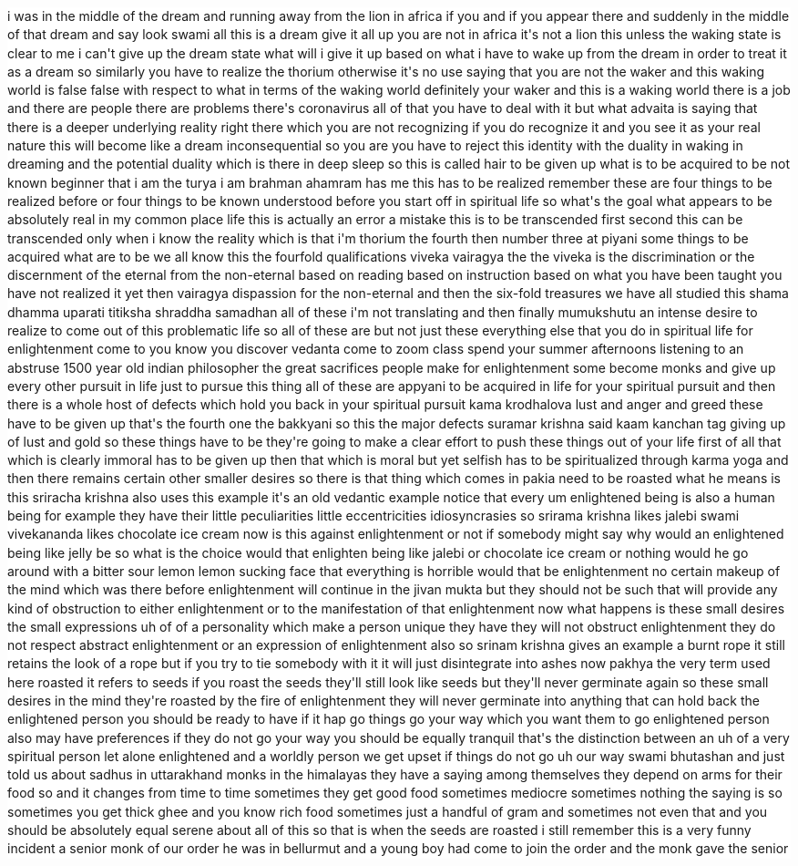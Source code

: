i was in the middle of the dream and running away from the lion in africa if you and if you appear there and suddenly in the middle of that dream and say look swami all this is a dream give it all up you are not in africa it's not a lion this unless the waking state is clear to me i can't give up the dream state what will i give it up based on what i have to wake up from the dream in order to treat it as a dream so similarly you have to realize the thorium otherwise it's no use saying that you are not the waker and this waking world is false false with respect to what in terms of the waking world definitely your waker and this is a waking world there is a job and there are people there are problems there's coronavirus all of that you have to deal with it but what advaita is saying that there is a deeper underlying reality right there which you are not recognizing if you do recognize it and you see it as your real nature this will become like a dream inconsequential so you are you have to reject this identity with the duality in waking in dreaming and the potential duality which is there in deep sleep so this is called hair to be given up what is to be acquired to be not known beginner that i am the turya i am brahman ahamram has me this has to be realized remember these are four things to be realized before or four things to be known understood before you start off in spiritual life so what's the goal what appears to be absolutely real in my common place life this is actually an error a mistake this is to be transcended first second this can be transcended only when i know the reality which is that i'm thorium the fourth then number three at piyani some things to be acquired what are to be we all know this the fourfold qualifications viveka vairagya the the viveka is the discrimination or the discernment of the eternal from the non-eternal based on reading based on instruction based on what you have been taught you have not realized it yet then vairagya dispassion for the non-eternal and then the six-fold treasures we have all studied this shama dhamma uparati titiksha shraddha samadhan all of these i'm not translating and then finally mumukshutu an intense desire to realize to come out of this problematic life so all of these are but not just these everything else that you do in spiritual life for enlightenment come to you know you discover vedanta come to zoom class spend your summer afternoons listening to an abstruse 1500 year old indian philosopher the great sacrifices people make for enlightenment some become monks and give up every other pursuit in life just to pursue this thing all of these are appyani to be acquired in life for your spiritual pursuit and then there is a whole host of defects which hold you back in your spiritual pursuit kama krodhalova lust and anger and greed these have to be given up that's the fourth one the bakkyani so this the major defects suramar krishna said kaam kanchan tag giving up of lust and gold so these things have to be they're going to make a clear effort to push these things out of your life first of all that which is clearly immoral has to be given up then that which is moral but yet selfish has to be spiritualized through karma yoga and then there remains certain other smaller desires so there is that thing which comes in pakia need to be roasted what he means is this sriracha krishna also uses this example it's an old vedantic example notice that every um enlightened being is also a human being for example they have their little peculiarities little eccentricities idiosyncrasies so srirama krishna likes jalebi swami vivekananda likes chocolate ice cream now is this against enlightenment or not if somebody might say why would an enlightened being like jelly be so what is the choice would that enlighten being like jalebi or chocolate ice cream or nothing would he go around with a bitter sour lemon lemon sucking face that everything is horrible would that be enlightenment no certain makeup of the mind which was there before enlightenment will continue in the jivan mukta but they should not be such that will provide any kind of obstruction to either enlightenment or to the manifestation of that enlightenment now what happens is these small desires the small expressions uh of of a personality which make a person unique they have they will not obstruct enlightenment they do not respect abstract enlightenment or an expression of enlightenment also so srinam krishna gives an example a burnt rope it still retains the look of a rope but if you try to tie somebody with it it will just disintegrate into ashes now pakhya the very term used here roasted it refers to seeds if you roast the seeds they'll still look like seeds but they'll never germinate again so these small desires in the mind they're roasted by the fire of enlightenment they will never germinate into anything that can hold back the enlightened person you should be ready to have if it hap go things go your way which you want them to go enlightened person also may have preferences if they do not go your way you should be equally tranquil that's the distinction between an uh of a very spiritual person let alone enlightened and a worldly person we get upset if things do not go uh our way swami bhutashan and just told us about sadhus in uttarakhand monks in the himalayas they have a saying among themselves they depend on arms for their food so and it changes from time to time sometimes they get good food sometimes mediocre sometimes nothing the saying is so sometimes you get thick ghee and you know rich food sometimes just a handful of gram and sometimes not even that and you should be absolutely equal serene about all of this so that is when the seeds are roasted i still remember this is a very funny incident a senior monk of our order he was in bellurmut and a young boy had come to join the order and the monk gave the senior
